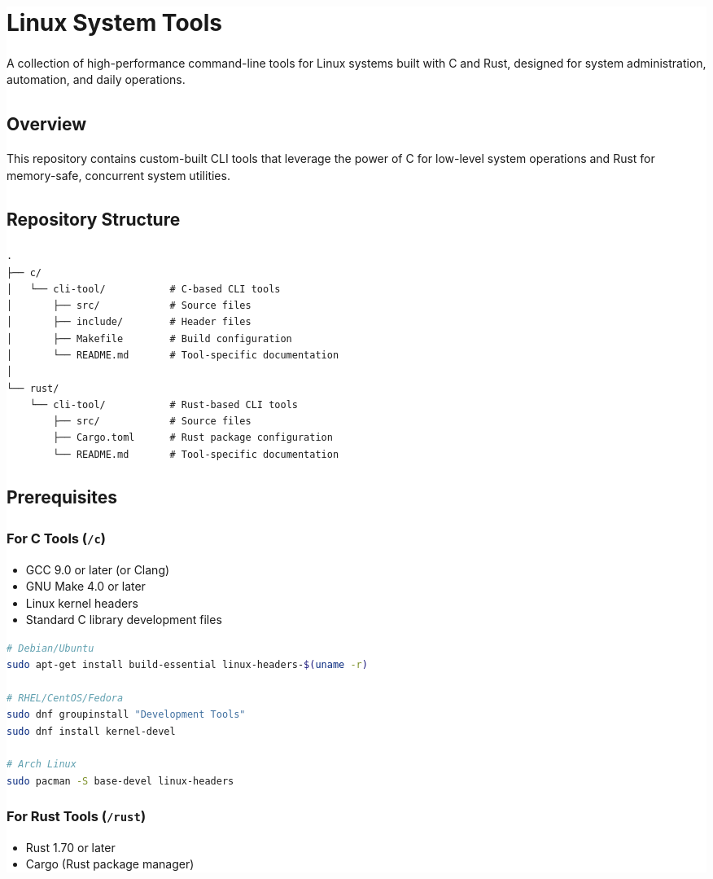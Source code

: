 # Linux System Tools

A collection of high-performance command-line tools for Linux systems built with C and Rust, designed for system administration, automation, and daily operations.

## Overview

This repository contains custom-built CLI tools that leverage the power of C for low-level system operations and Rust for memory-safe, concurrent system utilities.

## Repository Structure

```
.
├── c/
│   └── cli-tool/           # C-based CLI tools
│       ├── src/            # Source files
│       ├── include/        # Header files
│       ├── Makefile        # Build configuration
│       └── README.md       # Tool-specific documentation
│
└── rust/
    └── cli-tool/           # Rust-based CLI tools
        ├── src/            # Source files
        ├── Cargo.toml      # Rust package configuration
        └── README.md       # Tool-specific documentation
```

## Prerequisites

### For C Tools (`/c`)
- GCC 9.0 or later (or Clang)
- GNU Make 4.0 or later
- Linux kernel headers
- Standard C library development files

```bash
# Debian/Ubuntu
sudo apt-get install build-essential linux-headers-$(uname -r)

# RHEL/CentOS/Fedora
sudo dnf groupinstall "Development Tools"
sudo dnf install kernel-devel

# Arch Linux
sudo pacman -S base-devel linux-headers
```

### For Rust Tools (`/rust`)
- Rust 1.70 or later
- Cargo (Rust package manager)
